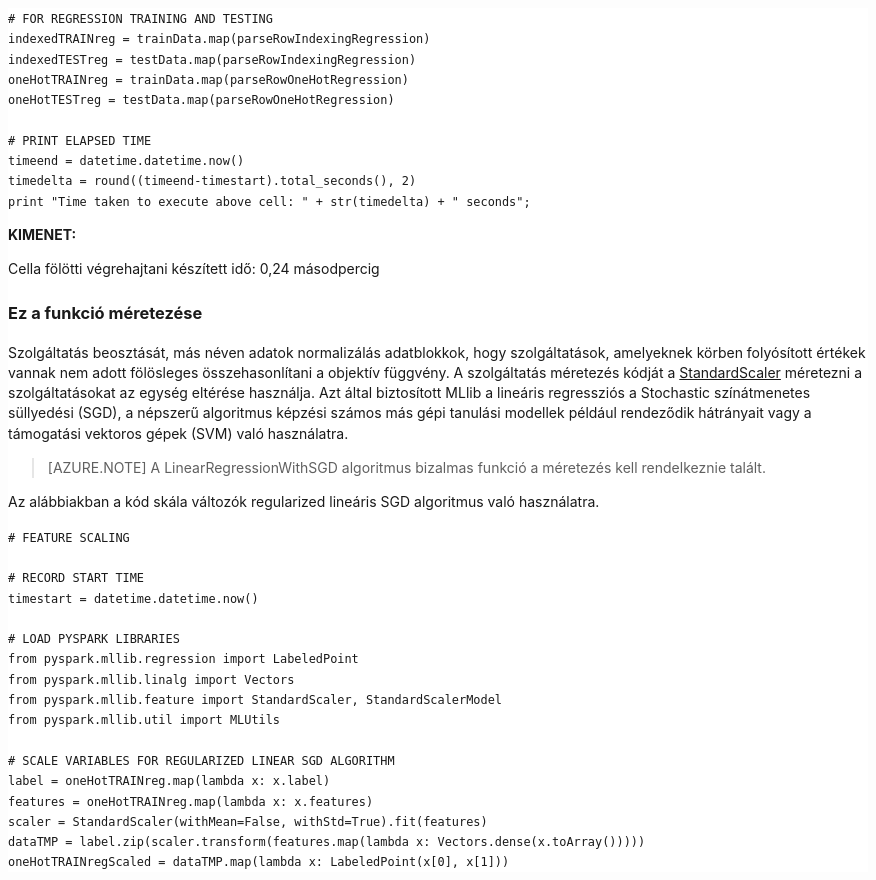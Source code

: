     # FOR REGRESSION TRAINING AND TESTING
    indexedTRAINreg = trainData.map(parseRowIndexingRegression)
    indexedTESTreg = testData.map(parseRowIndexingRegression)
    oneHotTRAINreg = trainData.map(parseRowOneHotRegression)
    oneHotTESTreg = testData.map(parseRowOneHotRegression)
    
    # PRINT ELAPSED TIME
    timeend = datetime.datetime.now()
    timedelta = round((timeend-timestart).total_seconds(), 2) 
    print "Time taken to execute above cell: " + str(timedelta) + " seconds"; 

**KIMENET:**

Cella fölötti végrehajtani készített idő: 0,24 másodpercig


### <a name="feature-scaling"></a>Ez a funkció méretezése

Szolgáltatás beosztását, más néven adatok normalizálás adatblokkok, hogy szolgáltatások, amelyeknek körben folyósított értékek vannak nem adott fölösleges összehasonlítani a objektív függvény. A szolgáltatás méretezés kódját a [StandardScaler](https://spark.apache.org/docs/latest/api/python/pyspark.mllib.html#pyspark.mllib.feature.StandardScaler) méretezni a szolgáltatásokat az egység eltérése használja. Azt által biztosított MLlib a lineáris regressziós a Stochastic színátmenetes süllyedési (SGD), a népszerű algoritmus képzési számos más gépi tanulási modellek például rendeződik hátrányait vagy a támogatási vektoros gépek (SVM) való használatra.

>[AZURE.NOTE] A LinearRegressionWithSGD algoritmus bizalmas funkció a méretezés kell rendelkeznie talált.

Az alábbiakban a kód skála változók regularized lineáris SGD algoritmus való használatra.

    # FEATURE SCALING

    # RECORD START TIME
    timestart = datetime.datetime.now()

    # LOAD PYSPARK LIBRARIES
    from pyspark.mllib.regression import LabeledPoint
    from pyspark.mllib.linalg import Vectors
    from pyspark.mllib.feature import StandardScaler, StandardScalerModel
    from pyspark.mllib.util import MLUtils
    
    # SCALE VARIABLES FOR REGULARIZED LINEAR SGD ALGORITHM
    label = oneHotTRAINreg.map(lambda x: x.label)
    features = oneHotTRAINreg.map(lambda x: x.features)
    scaler = StandardScaler(withMean=False, withStd=True).fit(features)
    dataTMP = label.zip(scaler.transform(features.map(lambda x: Vectors.dense(x.toArray()))))
    oneHotTRAINregScaled = dataTMP.map(lambda x: LabeledPoint(x[0], x[1]))
    